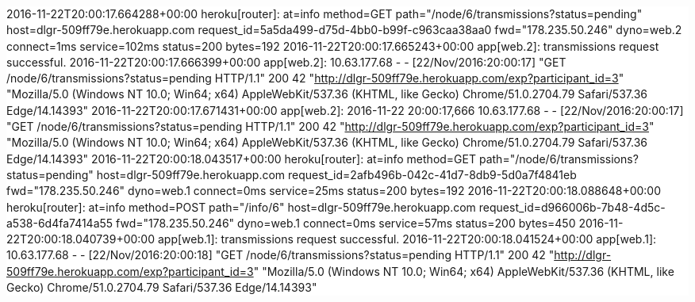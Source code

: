 2016-11-22T20:00:17.664288+00:00 heroku[router]: at=info method=GET path="/node/6/transmissions?status=pending" host=dlgr-509ff79e.herokuapp.com request_id=5a5da499-d75d-4bb0-b99f-c963caa38aa0 fwd="178.235.50.246" dyno=web.2 connect=1ms service=102ms status=200 bytes=192
2016-11-22T20:00:17.665243+00:00 app[web.2]: transmissions request successful.
2016-11-22T20:00:17.666399+00:00 app[web.2]: 10.63.177.68 - - [22/Nov/2016:20:00:17] "GET /node/6/transmissions?status=pending HTTP/1.1" 200 42 "http://dlgr-509ff79e.herokuapp.com/exp?participant_id=3" "Mozilla/5.0 (Windows NT 10.0; Win64; x64) AppleWebKit/537.36 (KHTML, like Gecko) Chrome/51.0.2704.79 Safari/537.36 Edge/14.14393"
2016-11-22T20:00:17.671431+00:00 app[web.2]: 2016-11-22 20:00:17,666 10.63.177.68 - - [22/Nov/2016:20:00:17] "GET /node/6/transmissions?status=pending HTTP/1.1" 200 42 "http://dlgr-509ff79e.herokuapp.com/exp?participant_id=3" "Mozilla/5.0 (Windows NT 10.0; Win64; x64) AppleWebKit/537.36 (KHTML, like Gecko) Chrome/51.0.2704.79 Safari/537.36 Edge/14.14393"
2016-11-22T20:00:18.043517+00:00 heroku[router]: at=info method=GET path="/node/6/transmissions?status=pending" host=dlgr-509ff79e.herokuapp.com request_id=2afb496b-042c-41d7-8db9-5d0a7f4841eb fwd="178.235.50.246" dyno=web.1 connect=0ms service=25ms status=200 bytes=192
2016-11-22T20:00:18.088648+00:00 heroku[router]: at=info method=POST path="/info/6" host=dlgr-509ff79e.herokuapp.com request_id=d966006b-7b48-4d5c-a538-6d4fa7414a55 fwd="178.235.50.246" dyno=web.1 connect=0ms service=57ms status=200 bytes=450
2016-11-22T20:00:18.040739+00:00 app[web.1]: transmissions request successful.
2016-11-22T20:00:18.041524+00:00 app[web.1]: 10.63.177.68 - - [22/Nov/2016:20:00:18] "GET /node/6/transmissions?status=pending HTTP/1.1" 200 42 "http://dlgr-509ff79e.herokuapp.com/exp?participant_id=3" "Mozilla/5.0 (Windows NT 10.0; Win64; x64) AppleWebKit/537.36 (KHTML, like Gecko) Chrome/51.0.2704.79 Safari/537.36 Edge/14.14393"
